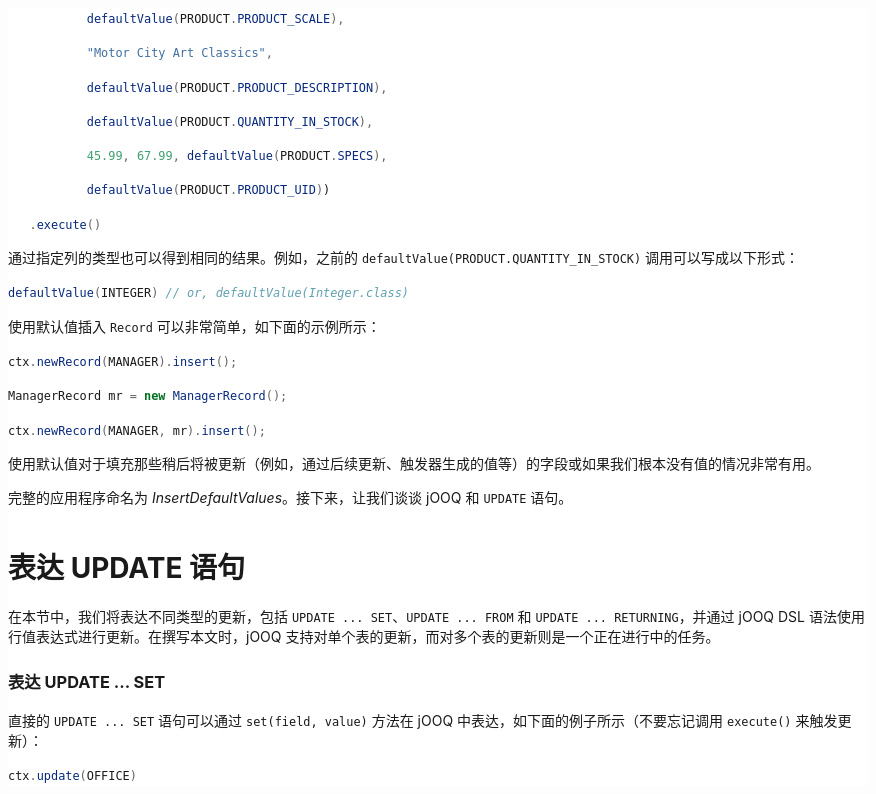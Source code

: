 ```java
           defaultValue(PRODUCT.PRODUCT_SCALE),
```

```java
           "Motor City Art Classics",
```

```java
           defaultValue(PRODUCT.PRODUCT_DESCRIPTION),
```

```java
           defaultValue(PRODUCT.QUANTITY_IN_STOCK),
```

```java
           45.99, 67.99, defaultValue(PRODUCT.SPECS),
```

```java
           defaultValue(PRODUCT.PRODUCT_UID))
```

```java
   .execute()
```

通过指定列的类型也可以得到相同的结果。例如，之前的 `defaultValue(PRODUCT.QUANTITY_IN_STOCK)` 调用可以写成以下形式：

```java
defaultValue(INTEGER) // or, defaultValue(Integer.class)
```

使用默认值插入 `Record` 可以非常简单，如下面的示例所示：

```java
ctx.newRecord(MANAGER).insert();
```

```java
ManagerRecord mr = new ManagerRecord();
```

```java
ctx.newRecord(MANAGER, mr).insert();
```

使用默认值对于填充那些稍后将被更新（例如，通过后续更新、触发器生成的值等）的字段或如果我们根本没有值的情况非常有用。

完整的应用程序命名为 *InsertDefaultValues*。接下来，让我们谈谈 jOOQ 和 `UPDATE` 语句。

# 表达 UPDATE 语句

在本节中，我们将表达不同类型的更新，包括 `UPDATE ... SET`、`UPDATE ... FROM` 和 `UPDATE ... RETURNING`，并通过 jOOQ DSL 语法使用行值表达式进行更新。在撰写本文时，jOOQ 支持对单个表的更新，而对多个表的更新则是一个正在进行中的任务。

### 表达 UPDATE ... SET

直接的 `UPDATE ... SET` 语句可以通过 `set(field, value)` 方法在 jOOQ 中表达，如下面的例子所示（不要忘记调用 `execute()` 来触发更新）：

```java
ctx.update(OFFICE)
```
